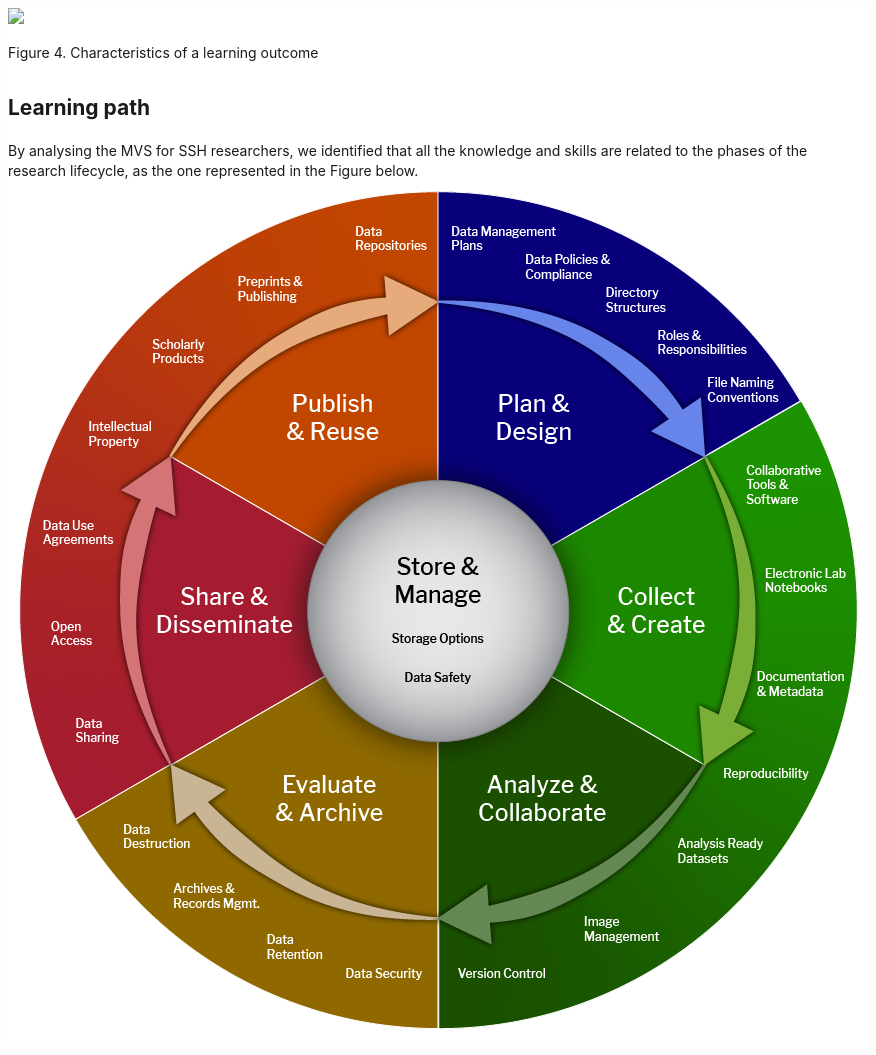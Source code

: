   

![](https://lh7-us.googleusercontent.com/docsz/AD_4nXdbzEekMMgHU6mbZEwluiy6R6JQcIP-Kko-4sJ0qIoBOmrbwBAAxpr-J5Yq3PHy_qSoxqhXpAU0BsidTh-GegsNewsQs60f3HXhqR_Zw2QpwEktSn-R-D-HhbGA7bqNArskTTjR9Zp7AcHfaVuOrTCTgzFC?key=HUL1WXsMb7VYAWj6kaG5Yw)

Figure 4. Characteristics of a learning outcome

## Learning path

By analysing the MVS for SSH researchers, we identified that all the knowledge and skills are related to the phases of the research lifecycle, as the one represented in the Figure below.
![](attachments/RDM-lifecycle-2tier-v5.png)
